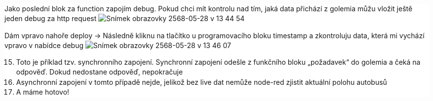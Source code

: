 
Jako poslední blok za function zapojím debug. Pokud chci mít kontrolu nad tím, jaká data přichází z golemia můžu vložit ještě jeden debug za http request
<img width="653" alt="Snímek obrazovky 2568-05-28 v 13 44 54" src="https://github.com/user-attachments/assets/3b268755-ddc2-4efd-839f-cd0cbb2a8167" />

Dám vpravo nahoře deploy -> 
Následně kliknu na tlačítko u programovacího bloku timestamp a zkontroluju data, která mi vychází vpravo v nabídce debug
<img width="376" alt="Snímek obrazovky 2568-05-28 v 13 46 07" src="https://github.com/user-attachments/assets/3c360029-687e-4f48-913a-5fa6776c31e4" />

15. Toto je příklad tzv. synchronního zapojení. Synchronní zapojení odešle z funkčního bloku „požadavek“ do golemia a čeká na odpověď. Dokud nedostane odpověď, nepokračuje
16. Asynchronní zapojení v tomto případě nejde, jelikož bez live dat nemůže node-red zjistit aktuální polohu autobusů
17. A máme hotovo!
